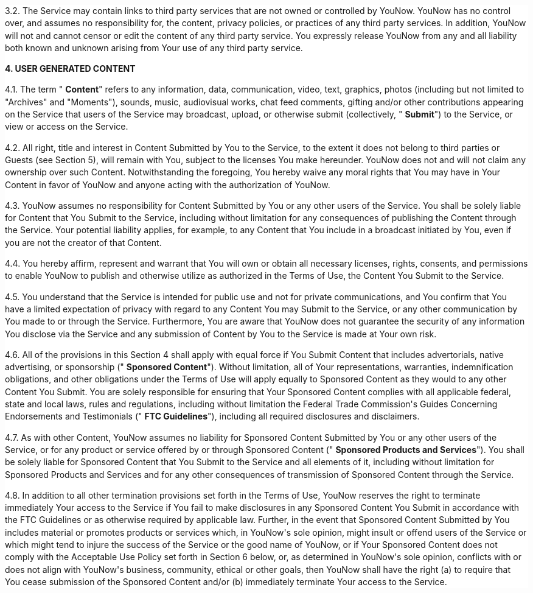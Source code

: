 3.2.        The Service may contain links to third party services that are not owned or controlled by YouNow. YouNow has no control over, and assumes no responsibility for, the content, privacy policies, or practices of any third party services. In addition, YouNow will not and cannot censor or edit the content of any third party service. You expressly release YouNow from any and all liability both known and unknown arising from Your use of any third party service.

**4.        USER GENERATED CONTENT**

4.1.        The term &quot; **Content**&quot; refers to any information, data, communication, video, text, graphics, photos (including but not limited to &quot;Archives&quot; and &quot;Moments&quot;), sounds, music, audiovisual works, chat feed comments, gifting and/or other contributions appearing on the Service that users of the Service may broadcast, upload, or otherwise submit (collectively, &quot; **Submit**&quot;) to the Service, or view or access on the Service.

4.2.        All right, title and interest in Content Submitted by You to the Service, to the extent it does not belong to third parties or Guests (see Section 5), will remain with You, subject to the licenses You make hereunder. YouNow does not and will not claim any ownership over such Content. Notwithstanding the foregoing, You hereby waive any moral rights that You may have in Your Content in favor of YouNow and anyone acting with the authorization of YouNow.

4.3.        YouNow assumes no responsibility for Content Submitted by You or any other users of the Service. You shall be solely liable for Content that You Submit to the Service, including without limitation for any consequences of publishing the Content through the Service. Your potential liability applies, for example, to any Content that You include in a broadcast initiated by You, even if you are not the creator of that Content.

4.4.        You hereby affirm, represent and warrant that You will own or obtain all necessary licenses, rights, consents, and permissions to enable YouNow to publish and otherwise utilize as authorized in the Terms of Use, the Content You Submit to the Service.

4.5.        You understand that the Service is intended for public use and not for private communications, and You confirm that You have a limited expectation of privacy with regard to any Content You may Submit to the Service, or any other communication by You made to or through the Service. Furthermore, You are aware that YouNow does not guarantee the security of any information You disclose via the Service and any submission of Content by You to the Service is made at Your own risk.

4.6.        All of the provisions in this Section 4 shall apply with equal force if You Submit Content that includes advertorials, native advertising, or sponsorship (&quot; **Sponsored Content**&quot;). Without limitation, all of Your representations, warranties, indemnification obligations, and other obligations under the Terms of Use will apply equally to Sponsored Content as they would to any other Content You Submit. You are solely responsible for ensuring that Your Sponsored Content complies with all applicable federal, state and local laws, rules and regulations, including without limitation the Federal Trade Commission&#39;s Guides Concerning Endorsements and Testimonials (&quot; **FTC Guidelines**&quot;), including all required disclosures and disclaimers.

4.7.        As with other Content, YouNow assumes no liability for Sponsored Content Submitted by You or any other users of the Service, or for any product or service offered by or through Sponsored Content (&quot; **Sponsored Products and Services**&quot;). You shall be solely liable for Sponsored Content that You Submit to the Service and all elements of it, including without limitation for Sponsored Products and Services and for any other consequences of transmission of Sponsored Content through the Service.

4.8.        In addition to all other termination provisions set forth in the Terms of Use, YouNow reserves the right to terminate immediately Your access to the Service if You fail to make disclosures in any Sponsored Content You Submit in accordance with the FTC Guidelines or as otherwise required by applicable law. Further, in the event that Sponsored Content Submitted by You includes material or promotes products or services which, in YouNow&#39;s sole opinion, might insult or offend users of the Service or which might tend to injure the success of the Service or the good name of YouNow, or if Your Sponsored Content does not comply with the Acceptable Use Policy set forth in Section 6 below, or, as determined in YouNow&#39;s sole opinion, conflicts with or does not align with YouNow&#39;s business, community, ethical or other goals, then YouNow shall have the right (a) to require that You cease submission of the Sponsored Content and/or (b) immediately terminate Your access to the Service.
